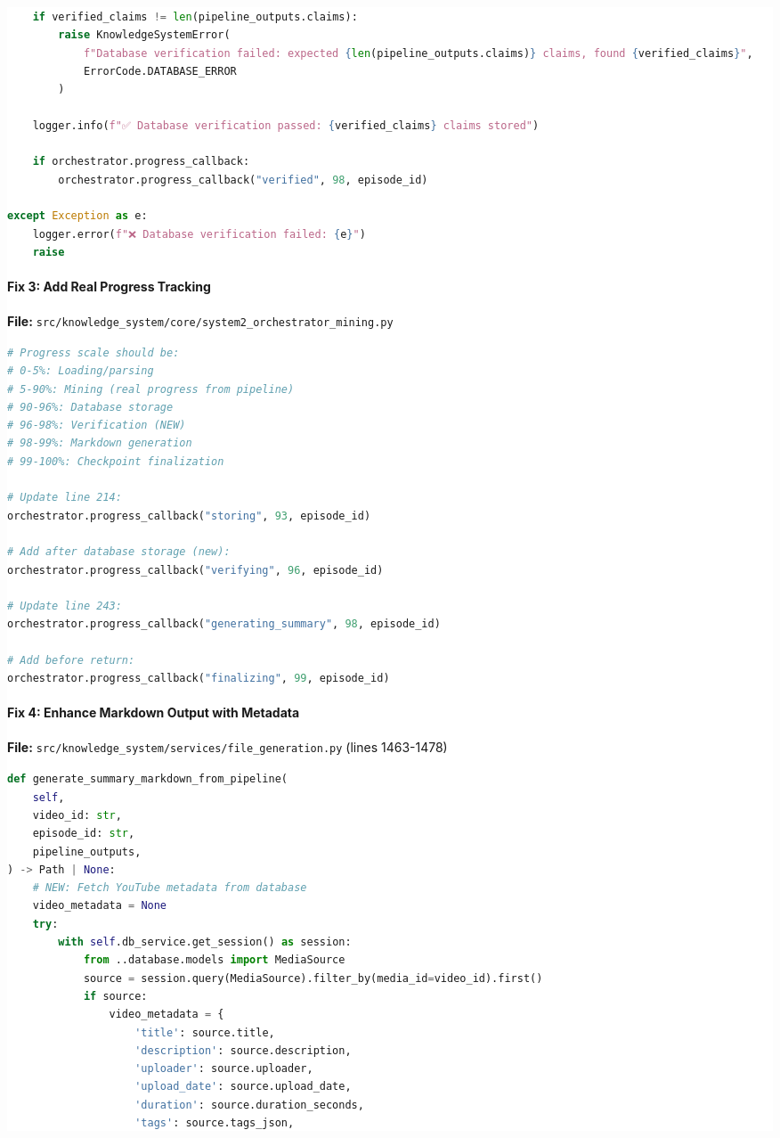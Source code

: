 ```python
    if verified_claims != len(pipeline_outputs.claims):
        raise KnowledgeSystemError(
            f"Database verification failed: expected {len(pipeline_outputs.claims)} claims, found {verified_claims}",
            ErrorCode.DATABASE_ERROR
        )
    
    logger.info(f"✅ Database verification passed: {verified_claims} claims stored")
    
    if orchestrator.progress_callback:
        orchestrator.progress_callback("verified", 98, episode_id)
        
except Exception as e:
    logger.error(f"❌ Database verification failed: {e}")
    raise
```

#### Fix 3: Add Real Progress Tracking
**File:** `src/knowledge_system/core/system2_orchestrator_mining.py`
```python
# Progress scale should be:
# 0-5%: Loading/parsing
# 5-90%: Mining (real progress from pipeline)
# 90-96%: Database storage
# 96-98%: Verification (NEW)
# 98-99%: Markdown generation
# 99-100%: Checkpoint finalization

# Update line 214:
orchestrator.progress_callback("storing", 93, episode_id)

# Add after database storage (new):
orchestrator.progress_callback("verifying", 96, episode_id)

# Update line 243:
orchestrator.progress_callback("generating_summary", 98, episode_id)

# Add before return:
orchestrator.progress_callback("finalizing", 99, episode_id)
```

#### Fix 4: Enhance Markdown Output with Metadata
**File:** `src/knowledge_system/services/file_generation.py` (lines 1463-1478)
```python
def generate_summary_markdown_from_pipeline(
    self,
    video_id: str,
    episode_id: str,
    pipeline_outputs,
) -> Path | None:
    # NEW: Fetch YouTube metadata from database
    video_metadata = None
    try:
        with self.db_service.get_session() as session:
            from ..database.models import MediaSource
            source = session.query(MediaSource).filter_by(media_id=video_id).first()
            if source:
                video_metadata = {
                    'title': source.title,
                    'description': source.description,
                    'uploader': source.uploader,
                    'upload_date': source.upload_date,
                    'duration': source.duration_seconds,
                    'tags': source.tags_json,
```